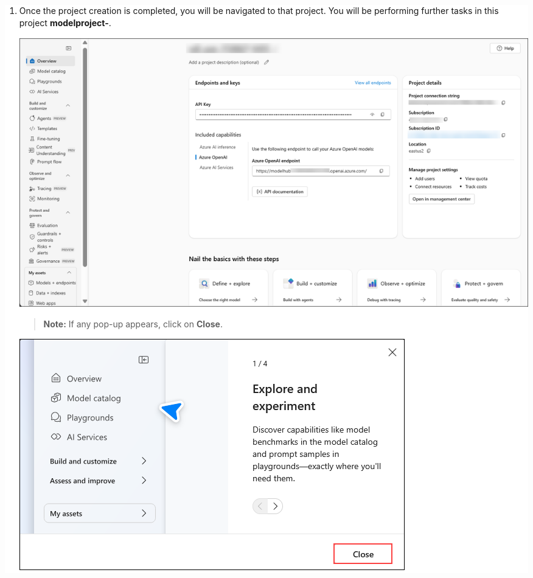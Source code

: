 1. Once the project creation is completed, you will be navigated to that project. You will be performing further tasks in this project **modelproject-<inject key="DeploymentID" enableCopy="false"/>**.

    ![](./media/E1-T1-S12.png)

    > **Note:** If any pop-up appears, click on **Close**.

      ![](./media/ai-project-popup-close.png)
     
